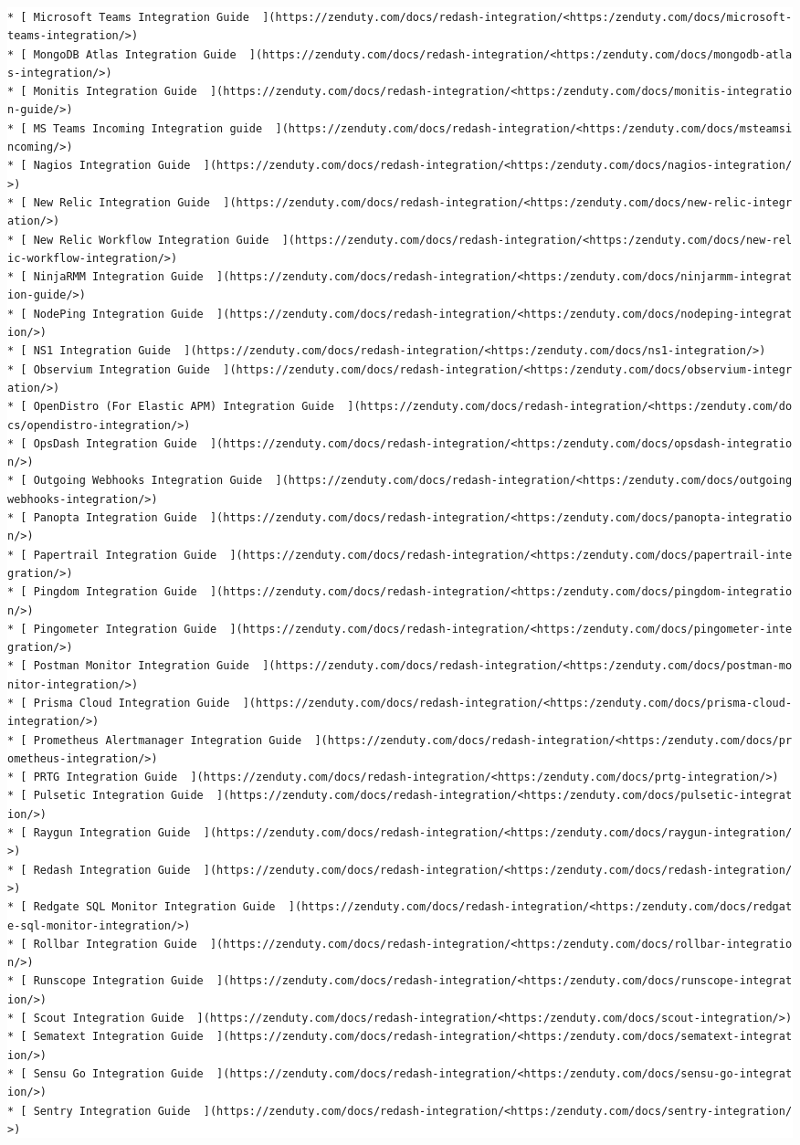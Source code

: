     * [ Microsoft Teams Integration Guide  ](https://zenduty.com/docs/redash-integration/<https:/zenduty.com/docs/microsoft-teams-integration/>)
    * [ MongoDB Atlas Integration Guide  ](https://zenduty.com/docs/redash-integration/<https:/zenduty.com/docs/mongodb-atlas-integration/>)
    * [ Monitis Integration Guide  ](https://zenduty.com/docs/redash-integration/<https:/zenduty.com/docs/monitis-integration-guide/>)
    * [ MS Teams Incoming Integration guide  ](https://zenduty.com/docs/redash-integration/<https:/zenduty.com/docs/msteamsincoming/>)
    * [ Nagios Integration Guide  ](https://zenduty.com/docs/redash-integration/<https:/zenduty.com/docs/nagios-integration/>)
    * [ New Relic Integration Guide  ](https://zenduty.com/docs/redash-integration/<https:/zenduty.com/docs/new-relic-integration/>)
    * [ New Relic Workflow Integration Guide  ](https://zenduty.com/docs/redash-integration/<https:/zenduty.com/docs/new-relic-workflow-integration/>)
    * [ NinjaRMM Integration Guide  ](https://zenduty.com/docs/redash-integration/<https:/zenduty.com/docs/ninjarmm-integration-guide/>)
    * [ NodePing Integration Guide  ](https://zenduty.com/docs/redash-integration/<https:/zenduty.com/docs/nodeping-integration/>)
    * [ NS1 Integration Guide  ](https://zenduty.com/docs/redash-integration/<https:/zenduty.com/docs/ns1-integration/>)
    * [ Observium Integration Guide  ](https://zenduty.com/docs/redash-integration/<https:/zenduty.com/docs/observium-integration/>)
    * [ OpenDistro (For Elastic APM) Integration Guide  ](https://zenduty.com/docs/redash-integration/<https:/zenduty.com/docs/opendistro-integration/>)
    * [ OpsDash Integration Guide  ](https://zenduty.com/docs/redash-integration/<https:/zenduty.com/docs/opsdash-integration/>)
    * [ Outgoing Webhooks Integration Guide  ](https://zenduty.com/docs/redash-integration/<https:/zenduty.com/docs/outgoingwebhooks-integration/>)
    * [ Panopta Integration Guide  ](https://zenduty.com/docs/redash-integration/<https:/zenduty.com/docs/panopta-integration/>)
    * [ Papertrail Integration Guide  ](https://zenduty.com/docs/redash-integration/<https:/zenduty.com/docs/papertrail-integration/>)
    * [ Pingdom Integration Guide  ](https://zenduty.com/docs/redash-integration/<https:/zenduty.com/docs/pingdom-integration/>)
    * [ Pingometer Integration Guide  ](https://zenduty.com/docs/redash-integration/<https:/zenduty.com/docs/pingometer-integration/>)
    * [ Postman Monitor Integration Guide  ](https://zenduty.com/docs/redash-integration/<https:/zenduty.com/docs/postman-monitor-integration/>)
    * [ Prisma Cloud Integration Guide  ](https://zenduty.com/docs/redash-integration/<https:/zenduty.com/docs/prisma-cloud-integration/>)
    * [ Prometheus Alertmanager Integration Guide  ](https://zenduty.com/docs/redash-integration/<https:/zenduty.com/docs/prometheus-integration/>)
    * [ PRTG Integration Guide  ](https://zenduty.com/docs/redash-integration/<https:/zenduty.com/docs/prtg-integration/>)
    * [ Pulsetic Integration Guide  ](https://zenduty.com/docs/redash-integration/<https:/zenduty.com/docs/pulsetic-integration/>)
    * [ Raygun Integration Guide  ](https://zenduty.com/docs/redash-integration/<https:/zenduty.com/docs/raygun-integration/>)
    * [ Redash Integration Guide  ](https://zenduty.com/docs/redash-integration/<https:/zenduty.com/docs/redash-integration/>)
    * [ Redgate SQL Monitor Integration Guide  ](https://zenduty.com/docs/redash-integration/<https:/zenduty.com/docs/redgate-sql-monitor-integration/>)
    * [ Rollbar Integration Guide  ](https://zenduty.com/docs/redash-integration/<https:/zenduty.com/docs/rollbar-integration/>)
    * [ Runscope Integration Guide  ](https://zenduty.com/docs/redash-integration/<https:/zenduty.com/docs/runscope-integration/>)
    * [ Scout Integration Guide  ](https://zenduty.com/docs/redash-integration/<https:/zenduty.com/docs/scout-integration/>)
    * [ Sematext Integration Guide  ](https://zenduty.com/docs/redash-integration/<https:/zenduty.com/docs/sematext-integration/>)
    * [ Sensu Go Integration Guide  ](https://zenduty.com/docs/redash-integration/<https:/zenduty.com/docs/sensu-go-integration/>)
    * [ Sentry Integration Guide  ](https://zenduty.com/docs/redash-integration/<https:/zenduty.com/docs/sentry-integration/>)
